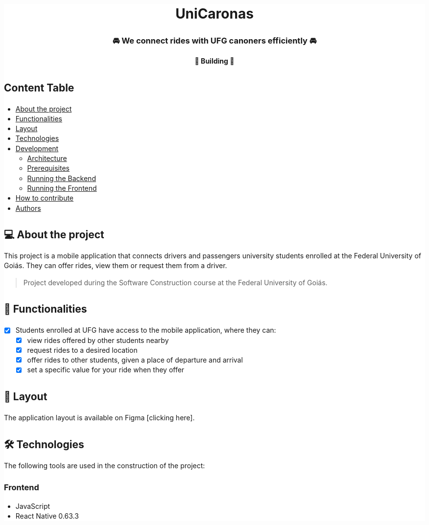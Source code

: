 <h1 align="center">UniCaronas
</h1>
<h3 align="center">
🚘 We connect rides with UFG canoners efficiently 🚘
</h3>
<h4 align="center">
	🚧 Building 🚧
</h4>

## Content Table

 * [About the project](#-about-the-project)
 * [Functionalities](#-functionalities)
 * [Layout](#-layout)
 * [Technologies](#-technologies)
 * [Development](#-development)
  	* [Architecture](#architecture)
 	* [Prerequisites](#prerequisites)
 	* [Running the Backend](#running-the-backend)
 	* [Running the Frontend](#running-the-frontend)
 * [How to contribute](#-how-to-contribute)
 * [Authors](#-authors)


## 💻 About the project

This project is a mobile application that connects drivers and passengers
university students enrolled at the Federal University of Goiás. They can offer rides, view them or request them from a driver.

>Project developed during the Software Construction course at the Federal University of Goiás.

## 📱 Functionalities

- [x] Students enrolled at UFG have access to the mobile application, where they can:
	- [x] view rides offered by other students nearby
	- [x] request rides to a desired location
	- [x] offer rides to other students, given a place of departure and arrival
	- [x] set a specific value for your ride when they offer

## 🎨 Layout

The application layout is available on Figma [clicking here].

## 🛠 Technologies

The following tools are used in the construction of the project:

### Frontend
- JavaScript
- React Native 0.63.3

